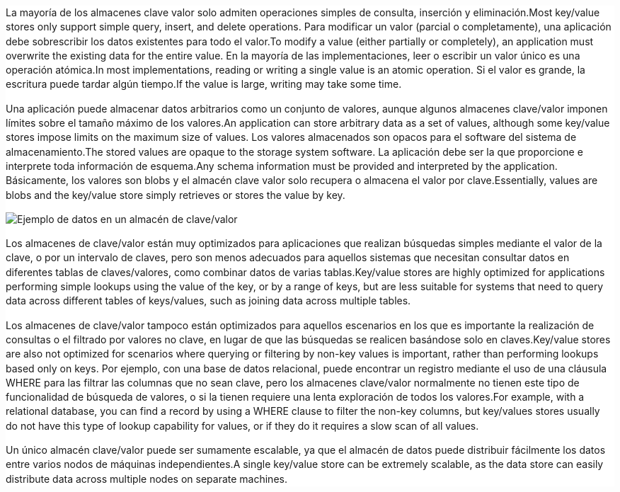 <span data-ttu-id="8f9bc-163">La mayoría de los almacenes clave valor solo admiten operaciones simples de consulta, inserción y eliminación.</span><span class="sxs-lookup"><span data-stu-id="8f9bc-163">Most key/value stores only support simple query, insert, and delete operations.</span></span> <span data-ttu-id="8f9bc-164">Para modificar un valor (parcial o completamente), una aplicación debe sobrescribir los datos existentes para todo el valor.</span><span class="sxs-lookup"><span data-stu-id="8f9bc-164">To modify a value (either partially or completely), an application must overwrite the existing data for the entire value.</span></span> <span data-ttu-id="8f9bc-165">En la mayoría de las implementaciones, leer o escribir un valor único es una operación atómica.</span><span class="sxs-lookup"><span data-stu-id="8f9bc-165">In most implementations, reading or writing a single value is an atomic operation.</span></span> <span data-ttu-id="8f9bc-166">Si el valor es grande, la escritura puede tardar algún tiempo.</span><span class="sxs-lookup"><span data-stu-id="8f9bc-166">If the value is large, writing may take some time.</span></span>

<span data-ttu-id="8f9bc-167">Una aplicación puede almacenar datos arbitrarios como un conjunto de valores, aunque algunos almacenes clave/valor imponen límites sobre el tamaño máximo de los valores.</span><span class="sxs-lookup"><span data-stu-id="8f9bc-167">An application can store arbitrary data as a set of values, although some key/value stores impose limits on the maximum size of values.</span></span> <span data-ttu-id="8f9bc-168">Los valores almacenados son opacos para el software del sistema de almacenamiento.</span><span class="sxs-lookup"><span data-stu-id="8f9bc-168">The stored values are opaque to the storage system software.</span></span> <span data-ttu-id="8f9bc-169">La aplicación debe ser la que proporcione e interprete toda información de esquema.</span><span class="sxs-lookup"><span data-stu-id="8f9bc-169">Any schema information must be provided and interpreted by the application.</span></span> <span data-ttu-id="8f9bc-170">Básicamente, los valores son blobs y el almacén clave valor solo recupera o almacena el valor por clave.</span><span class="sxs-lookup"><span data-stu-id="8f9bc-170">Essentially, values are blobs and the key/value store simply retrieves or stores the value by key.</span></span>

![Ejemplo de datos en un almacén de clave/valor](../../guide/technology-choices/images/key-value.png)

<span data-ttu-id="8f9bc-172">Los almacenes de clave/valor están muy optimizados para aplicaciones que realizan búsquedas simples mediante el valor de la clave, o por un intervalo de claves, pero son menos adecuados para aquellos sistemas que necesitan consultar datos en diferentes tablas de claves/valores, como combinar datos de varias tablas.</span><span class="sxs-lookup"><span data-stu-id="8f9bc-172">Key/value stores are highly optimized for applications performing simple lookups using the value of the key, or by a range of keys, but are less suitable for systems that need to query data across different tables of keys/values, such as joining data across multiple tables.</span></span> 

<span data-ttu-id="8f9bc-173">Los almacenes de clave/valor tampoco están optimizados para aquellos escenarios en los que es importante la realización de consultas o el filtrado por valores no clave, en lugar de que las búsquedas se realicen basándose solo en claves.</span><span class="sxs-lookup"><span data-stu-id="8f9bc-173">Key/value stores are also not optimized for scenarios where querying or filtering by non-key values is important, rather than performing lookups based only on keys.</span></span> <span data-ttu-id="8f9bc-174">Por ejemplo, con una base de datos relacional, puede encontrar un registro mediante el uso de una cláusula WHERE para las filtrar las columnas que no sean clave, pero los almacenes clave/valor normalmente no tienen este tipo de funcionalidad de búsqueda de valores, o si la tienen requiere una lenta exploración de todos los valores.</span><span class="sxs-lookup"><span data-stu-id="8f9bc-174">For example, with a relational database, you can find a record by using a WHERE clause to filter the non-key columns, but key/values stores usually do not have this type of lookup capability for values, or if they do it requires a slow scan of all values.</span></span>

<span data-ttu-id="8f9bc-175">Un único almacén clave/valor puede ser sumamente escalable, ya que el almacén de datos puede distribuir fácilmente los datos entre varios nodos de máquinas independientes.</span><span class="sxs-lookup"><span data-stu-id="8f9bc-175">A single key/value store can be extremely scalable, as the data store can easily distribute data across multiple nodes on separate machines.</span></span>
